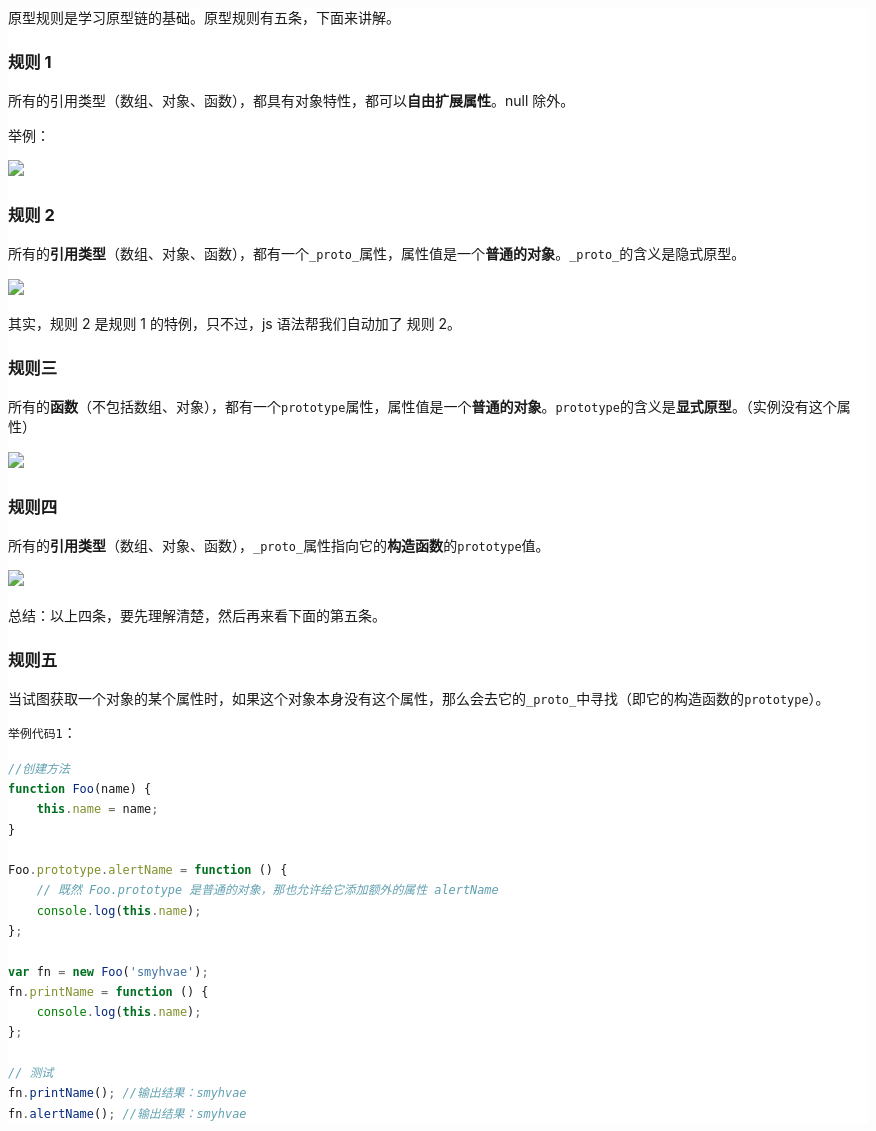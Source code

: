 原型规则是学习原型链的基础。原型规则有五条，下面来讲解。

### 规则 1

所有的引用类型（数组、对象、函数），都具有对象特性，都可以**自由扩展属性**。null 除外。

举例：

![](http://img.smyhvae.com/20180306_1651.png)

### 规则 2

所有的**引用类型**（数组、对象、函数），都有一个`_proto_`属性，属性值是一个**普通的对象**。`_proto_`的含义是隐式原型。

![](http://img.smyhvae.com/20180306_1656.png)

其实，规则 2 是规则 1 的特例，只不过，js 语法帮我们自动加了 规则 2。

### 规则三

所有的**函数**（不包括数组、对象），都有一个`prototype`属性，属性值是一个**普通的对象**。`prototype`的含义是**显式原型**。（实例没有这个属性）

![](http://img.smyhvae.com/20180306_1659.png)

### 规则四

所有的**引用类型**（数组、对象、函数），`_proto_`属性指向它的**构造函数**的`prototype`值。

![](http://img.smyhvae.com/20180306_1701.png)

总结：以上四条，要先理解清楚，然后再来看下面的第五条。

### 规则五

当试图获取一个对象的某个属性时，如果这个对象本身没有这个属性，那么会去它的`_proto_`中寻找（即它的构造函数的`prototype`）。

`举例代码1`：

```javascript
//创建方法
function Foo(name) {
    this.name = name;
}

Foo.prototype.alertName = function () {
    // 既然 Foo.prototype 是普通的对象，那也允许给它添加额外的属性 alertName
    console.log(this.name);
};

var fn = new Foo('smyhvae');
fn.printName = function () {
    console.log(this.name);
};

// 测试
fn.printName(); //输出结果：smyhvae
fn.alertName(); //输出结果：smyhvae
```
